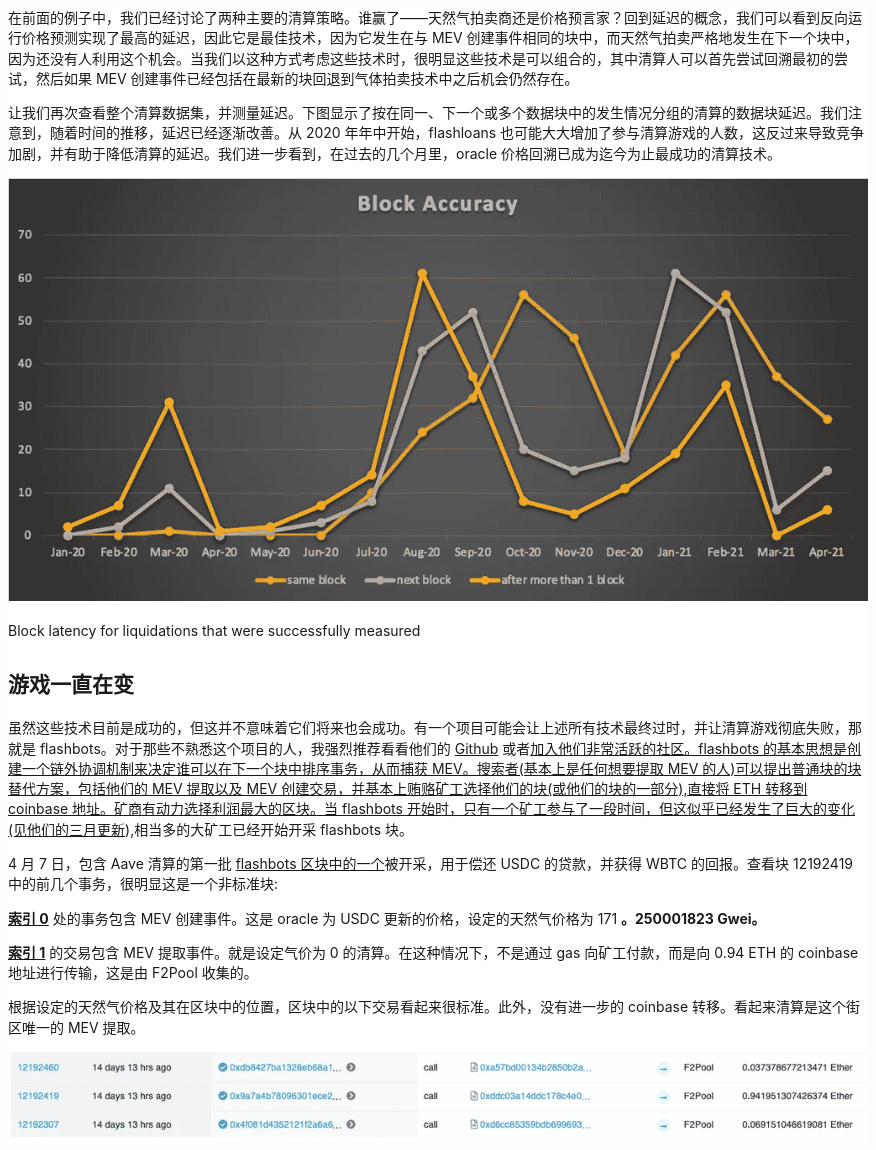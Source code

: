 在前面的例子中，我们已经讨论了两种主要的清算策略。谁赢了——天然气拍卖商还是价格预言家？回到延迟的概念，我们可以看到反向运行价格预测实现了最高的延迟，因此它是最佳技术，因为它发生在与 MEV 创建事件相同的块中，而天然气拍卖严格地发生在下一个块中，因为还没有人利用这个机会。当我们以这种方式考虑这些技术时，很明显这些技术是可以组合的，其中清算人可以首先尝试回溯最初的尝试，然后如果 MEV 创建事件已经包括在最新的块回退到气体拍卖技术中之后机会仍然存在。

让我们再次查看整个清算数据集，并测量延迟。下图显示了按在同一、下一个或多个数据块中的发生情况分组的清算的数据块延迟。我们注意到，随着时间的推移，延迟已经逐渐改善。从 2020 年年中开始，flashloans 也可能大大增加了参与清算游戏的人数，这反过来导致竞争加剧，并有助于降低清算的延迟。我们进一步看到，在过去的几个月里，oracle 价格回溯已成为迄今为止最成功的清算技术。

![](img/df7360b2f88a4ca36e2a99428016ca13.png)

Block latency for liquidations that were successfully measured

## 游戏一直在变

虽然这些技术目前是成功的，但这并不意味着它们将来也会成功。有一个项目可能会让上述所有技术最终过时，并让清算游戏彻底失败，那就是 flashbots。对于那些不熟悉这个项目的人，我强烈推荐看看他们的 [Github](https://github.com/flashbots/pm) 或者[加入他们非常活跃的社区。flashbots 的基本思想是创建一个链外协调机制来决定谁可以在下一个块中排序事务，从而捕获 MEV。搜索者(基本上是任何想要提取 MEV 的人)可以提出普通块的块替代方案，包括他们的 MEV 提取以及 MEV 创建交易，并基本上贿赂矿工选择他们的块(或他们的块的一部分),直接将 ETH 转移到 coinbase 地址。矿商有动力选择利润最大的区块。当 flashbots 开始时，只有一个矿工参与了一段时间，但这似乎已经发生了巨大的变化(见](https://discord.gg/7hvTycdNcK)[他们的三月更新](/flashbots/flashbots-transparency-report-march-2021-d3930b4b98a9)),相当多的大矿工已经开始开采 flashbots 块。

4 月 7 日，包含 Aave 清算的第一批 [flashbots 区块中的一个](https://etherscan.io/tx/0x9a7a4b78096301ece260e8f22c46d8387931d0c3c2b4f8c5ea4c6e5dfe8f9d0d)被开采，用于偿还 USDC 的贷款，并获得 WBTC 的回报。查看块 12192419 中的前几个事务，很明显这是一个非标准块:

[**索引 0**](https://etherscan.io/tx/0x4639c928e61ae9e37364f31111f5bc1219f8a8994d6b616693214001284f1345) 处的事务包含 MEV 创建事件。这是 oracle 为 USDC 更新的价格，设定的天然气价格为 171 **。250001823 Gwei。**

[**索引 1**](https://etherscan.io/tx/0x9a7a4b78096301ece260e8f22c46d8387931d0c3c2b4f8c5ea4c6e5dfe8f9d0d) 的交易包含 MEV 提取事件。就是设定气价为 0 的清算。在这种情况下，不是通过 gas 向矿工付款，而是向 0.94 ETH 的 coinbase 地址进行传输，这是由 F2Pool 收集的。

根据设定的天然气价格及其在区块中的位置，区块中的以下交易看起来很标准。此外，没有进一步的 coinbase 转移。看起来清算是这个街区唯一的 MEV 提取。

![](img/67518448b6ddedaaca712da0978913d3.png)
